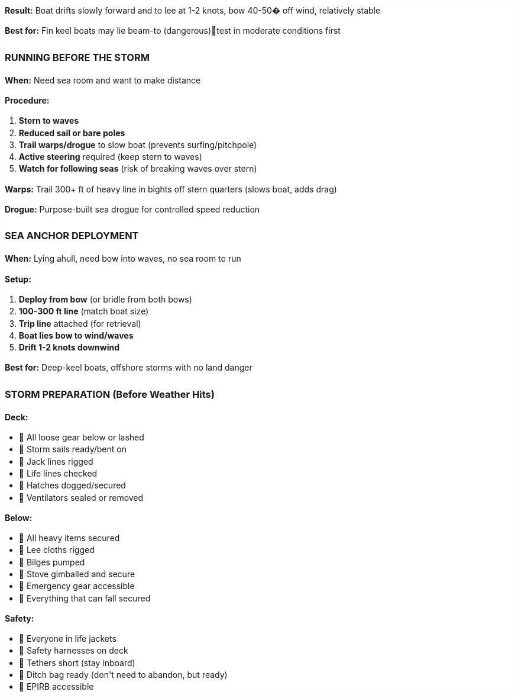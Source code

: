 **Result:** Boat drifts slowly forward and to lee at 1-2 knots, bow 40-50� off wind, relatively stable

**Best for:** Fin keel boats may lie beam-to (dangerous)test in moderate conditions first

### RUNNING BEFORE THE STORM

**When:** Need sea room and want to make distance

**Procedure:**

1. **Stern to waves**
2. **Reduced sail or bare poles**
3. **Trail warps/drogue** to slow boat (prevents surfing/pitchpole)
4. **Active steering** required (keep stern to waves)
5. **Watch for following seas** (risk of breaking waves over stern)

**Warps:** Trail 300+ ft of heavy line in bights off stern quarters (slows boat, adds drag)

**Drogue:** Purpose-built sea drogue for controlled speed reduction

### SEA ANCHOR DEPLOYMENT

**When:** Lying ahull, need bow into waves, no sea room to run

**Setup:**

1. **Deploy from bow** (or bridle from both bows)
2. **100-300 ft line** (match boat size)
3. **Trip line** attached (for retrieval)
4. **Boat lies bow to wind/waves**
5. **Drift 1-2 knots downwind**

**Best for:** Deep-keel boats, offshore storms with no land danger

### STORM PREPARATION (Before Weather Hits)

**Deck:**

-  All loose gear below or lashed
-  Storm sails ready/bent on
-  Jack lines rigged
-  Life lines checked
-  Hatches dogged/secured
-  Ventilators sealed or removed

**Below:**

-  All heavy items secured
-  Lee cloths rigged
-  Bilges pumped
-  Stove gimballed and secure
-  Emergency gear accessible
-  Everything that can fall secured

**Safety:**

-  Everyone in life jackets
-  Safety harnesses on deck
-  Tethers short (stay inboard)
-  Ditch bag ready (don't need to abandon, but ready)
-  EPIRB accessible
